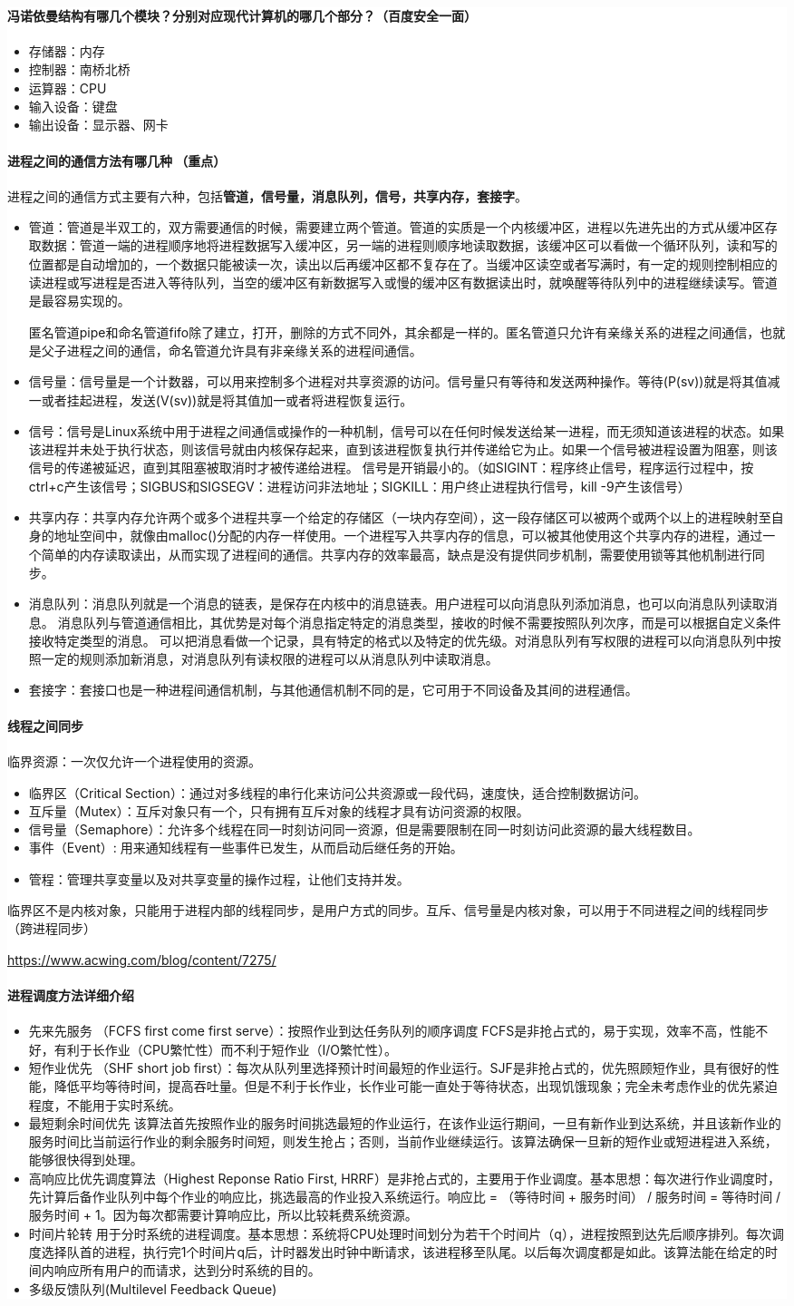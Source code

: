 #### 冯诺依曼结构有哪几个模块？分别对应现代计算机的哪几个部分？（百度安全一面）

* 存储器：内存
* 控制器：南桥北桥
* 运算器：CPU
* 输入设备：键盘
* 输出设备：显示器、网卡

#### 进程之间的通信方法有哪几种 （重点）

进程之间的通信方式主要有六种，包括**管道，信号量，消息队列，信号，共享内存，套接字**。

- 管道：管道是半双工的，双方需要通信的时候，需要建立两个管道。管道的实质是一个内核缓冲区，进程以先进先出的方式从缓冲区存取数据：管道一端的进程顺序地将进程数据写入缓冲区，另一端的进程则顺序地读取数据，该缓冲区可以看做一个循环队列，读和写的位置都是自动增加的，一个数据只能被读一次，读出以后再缓冲区都不复存在了。当缓冲区读空或者写满时，有一定的规则控制相应的读进程或写进程是否进入等待队列，当空的缓冲区有新数据写入或慢的缓冲区有数据读出时，就唤醒等待队列中的进程继续读写。管道是最容易实现的。

  匿名管道pipe和命名管道fifo除了建立，打开，删除的方式不同外，其余都是一样的。匿名管道只允许有亲缘关系的进程之间通信，也就是父子进程之间的通信，命名管道允许具有非亲缘关系的进程间通信。

- 信号量：信号量是一个计数器，可以用来控制多个进程对共享资源的访问。信号量只有等待和发送两种操作。等待(P(sv))就是将其值减一或者挂起进程，发送(V(sv))就是将其值加一或者将进程恢复运行。

- 信号：信号是Linux系统中用于进程之间通信或操作的一种机制，信号可以在任何时候发送给某一进程，而无须知道该进程的状态。如果该进程并未处于执行状态，则该信号就由内核保存起来，直到该进程恢复执行并传递给它为止。如果一个信号被进程设置为阻塞，则该信号的传递被延迟，直到其阻塞被取消时才被传递给进程。 信号是开销最小的。（如SIGINT：程序终止信号，程序运行过程中，按ctrl+c产生该信号；SIGBUS和SIGSEGV：进程访问非法地址；SIGKILL：用户终止进程执行信号，kill -9产生该信号）

- 共享内存：共享内存允许两个或多个进程共享一个给定的存储区（一块内存空间），这一段存储区可以被两个或两个以上的进程映射至自身的地址空间中，就像由malloc()分配的内存一样使用。一个进程写入共享内存的信息，可以被其他使用这个共享内存的进程，通过一个简单的内存读取读出，从而实现了进程间的通信。共享内存的效率最高，缺点是没有提供同步机制，需要使用锁等其他机制进行同步。

- 消息队列：消息队列就是一个消息的链表，是保存在内核中的消息链表。用户进程可以向消息队列添加消息，也可以向消息队列读取消息。
  消息队列与管道通信相比，其优势是对每个消息指定特定的消息类型，接收的时候不需要按照队列次序，而是可以根据自定义条件接收特定类型的消息。
  可以把消息看做一个记录，具有特定的格式以及特定的优先级。对消息队列有写权限的进程可以向消息队列中按照一定的规则添加新消息，对消息队列有读权限的进程可以从消息队列中读取消息。
  
- 套接字：套接口也是一种进程间通信机制，与其他通信机制不同的是，它可用于不同设备及其间的进程通信。

#### 线程之间同步

临界资源：一次仅允许一个进程使用的资源。

- 临界区（Critical Section）：通过对多线程的串行化来访问公共资源或一段代码，速度快，适合控制数据访问。
- 互斥量（Mutex）：互斥对象只有一个，只有拥有互斥对象的线程才具有访问资源的权限。
- 信号量（Semaphore）：允许多个线程在同一时刻访问同一资源，但是需要限制在同一时刻访问此资源的最大线程数目。
- 事件（Event）: 用来通知线程有一些事件已发生，从而启动后继任务的开始。

* 管程：管理共享变量以及对共享变量的操作过程，让他们支持并发。

临界区不是内核对象，只能用于进程内部的线程同步，是用户方式的同步。互斥、信号量是内核对象，可以用于不同进程之间的线程同步（跨进程同步）

https://www.acwing.com/blog/content/7275/

#### 进程调度方法详细介绍

* 先来先服务 （FCFS first come first serve）：按照作业到达任务队列的顺序调度  FCFS是非抢占式的，易于实现，效率不高，性能不好，有利于长作业（CPU繁忙性）而不利于短作业（I/O繁忙性）。
* 短作业优先 （SHF short job first）：每次从队列里选择预计时间最短的作业运行。SJF是非抢占式的，优先照顾短作业，具有很好的性能，降低平均等待时间，提高吞吐量。但是不利于长作业，长作业可能一直处于等待状态，出现饥饿现象；完全未考虑作业的优先紧迫程度，不能用于实时系统。
* 最短剩余时间优先 该算法首先按照作业的服务时间挑选最短的作业运行，在该作业运行期间，一旦有新作业到达系统，并且该新作业的服务时间比当前运行作业的剩余服务时间短，则发生抢占；否则，当前作业继续运行。该算法确保一旦新的短作业或短进程进入系统，能够很快得到处理。
* 高响应比优先调度算法（Highest Reponse Ratio First, HRRF）是非抢占式的，主要用于作业调度。基本思想：每次进行作业调度时，先计算后备作业队列中每个作业的响应比，挑选最高的作业投入系统运行。响应比 = （等待时间 + 服务时间） / 服务时间 = 等待时间 / 服务时间 + 1。因为每次都需要计算响应比，所以比较耗费系统资源。
* 时间片轮转 用于分时系统的进程调度。基本思想：系统将CPU处理时间划分为若干个时间片（q），进程按照到达先后顺序排列。每次调度选择队首的进程，执行完1个时间片q后，计时器发出时钟中断请求，该进程移至队尾。以后每次调度都是如此。该算法能在给定的时间内响应所有用户的而请求，达到分时系统的目的。
* 多级反馈队列(Multilevel Feedback Queue) 
